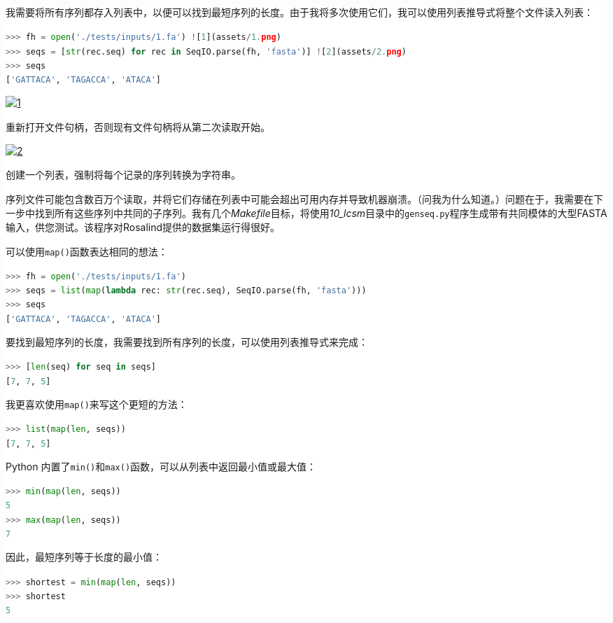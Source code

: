 我需要将所有序列都存入列表中，以便可以找到最短序列的长度。由于我将多次使用它们，我可以使用列表推导式将整个文件读入列表：

```py
>>> fh = open('./tests/inputs/1.fa') ![1](assets/1.png)
>>> seqs = [str(rec.seq) for rec in SeqIO.parse(fh, 'fasta')] ![2](assets/2.png)
>>> seqs
['GATTACA', 'TAGACCA', 'ATACA']
```

[![1](assets/1.png)](#co_finding_the_longest_shared_subsequence__finding_k_mers__writing_functions__and_using_binary_search_CO2-1)

重新打开文件句柄，否则现有文件句柄将从第二次读取开始。

[![2](assets/2.png)](#co_finding_the_longest_shared_subsequence__finding_k_mers__writing_functions__and_using_binary_search_CO2-2)

创建一个列表，强制将每个记录的序列转换为字符串。

序列文件可能包含数百万个读取，并将它们存储在列表中可能会超出可用内存并导致机器崩溃。（问我为什么知道。）问题在于，我需要在下一步中找到所有这些序列中共同的子序列。我有几个*Makefile*目标，将使用*10_lcsm*目录中的`genseq.py`程序生成带有共同模体的大型FASTA输入，供您测试。该程序对Rosalind提供的数据集运行得很好。

可以使用`map()`函数表达相同的想法：

```py
>>> fh = open('./tests/inputs/1.fa')
>>> seqs = list(map(lambda rec: str(rec.seq), SeqIO.parse(fh, 'fasta')))
>>> seqs
['GATTACA', 'TAGACCA', 'ATACA']
```

要找到最短序列的长度，我需要找到所有序列的长度，可以使用列表推导式来完成：

```py
>>> [len(seq) for seq in seqs]
[7, 7, 5]
```

我更喜欢使用`map()`来写这个更短的方法：

```py
>>> list(map(len, seqs))
[7, 7, 5]
```

Python 内置了`min()`和`max()`函数，可以从列表中返回最小值或最大值：

```py
>>> min(map(len, seqs))
5
>>> max(map(len, seqs))
7
```

因此，最短序列等于长度的最小值：

```py
>>> shortest = min(map(len, seqs))
>>> shortest
5
```
